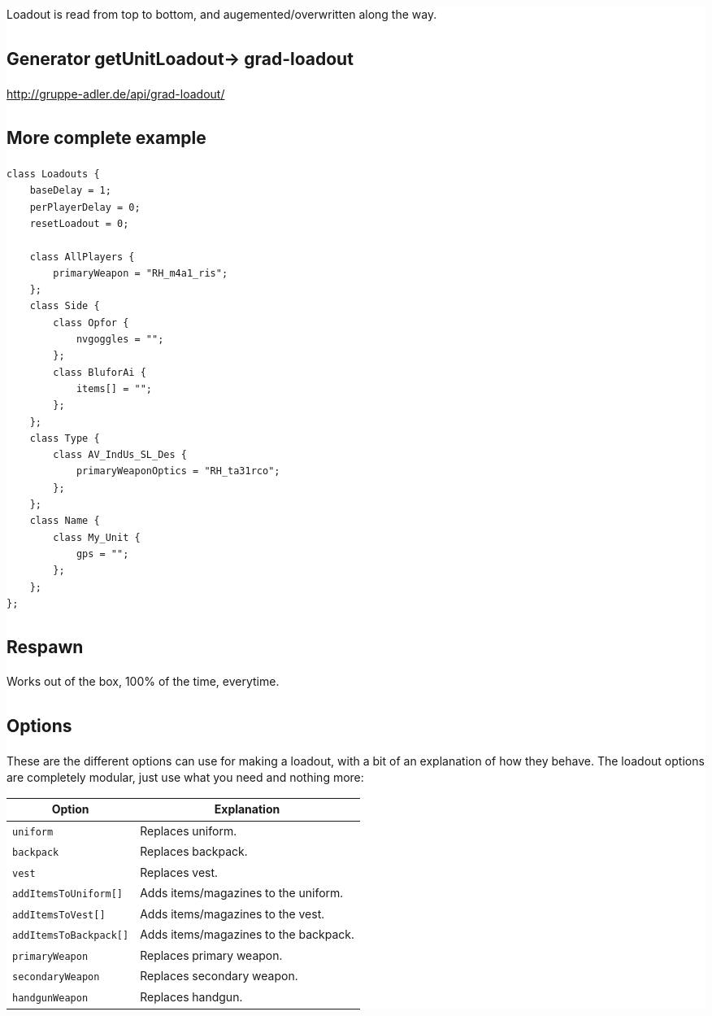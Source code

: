 Loadout is read from top to bottom, and augemented/overwritten along the way.

## Generator getUnitLoadout-> grad-loadout
http://gruppe-adler.de/api/grad-loadout/

## More complete example

```sqf
class Loadouts {
    baseDelay = 1;
    perPlayerDelay = 0;
    resetLoadout = 0;

    class AllPlayers {
        primaryWeapon = "RH_m4a1_ris";
    };
    class Side {
        class Opfor {
            nvgoggles = "";
        };
        class BluforAi {
            items[] = "";
        };
    };
    class Type {
        class AV_IndUs_SL_Des {
            primaryWeaponOptics = "RH_ta31rco";
        };
    };
    class Name {
        class My_Unit {
            gps = "";
        };
    };
};
```

Respawn
-------
Works out of the box, 100% of the time, everytime.

Options
-------
These are the different options can use for making a loadout, with a bit of an explanation of how they behave.
The loadout options are completely modular, just use what you need and nothing more:

| Option                         | Explanation                                |
| ------------------------------ | ------------------------------------------ |
| `uniform`                      | Replaces uniform.                          |
| `backpack`                     | Replaces backpack.                         |
| `vest`                         | Replaces vest.                             |
| `addItemsToUniform[]`          | Adds items/magazines to the uniform.       |
| `addItemsToVest[]`             | Adds items/magazines to the vest.          |
| `addItemsToBackpack[]`         | Adds items/magazines to the backpack.      |
| `primaryWeapon`                | Replaces primary weapon.                   |
| `secondaryWeapon`              | Replaces secondary weapon.                 |
| `handgunWeapon`                | Replaces handgun.                          |